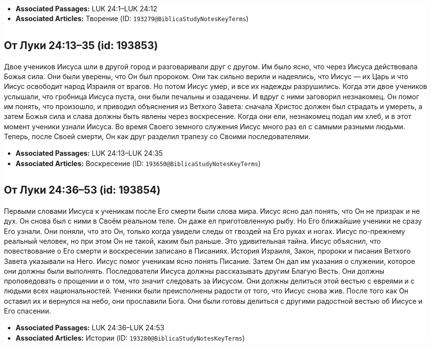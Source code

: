 * **Associated Passages:** LUK 24:1–LUK 24:12
* **Associated Articles:** Творение (ID: `193279@BiblicaStudyNotesKeyTerms`)

## От Луки 24:13–35 (id: 193853)

Двое учеников Иисуса шли в другой город и разговаривали друг с другом. Им было ясно, что через Иисуса действовала Божья сила. Они были уверены, что Он был пророком. Они так сильно верили и надеялись, что Иисус — их Царь и что Иисус освободит народ Израиля от врагов. Но потом Иисус умер, и все их надежды разрушились. Когда эти двое учеников услышали, что гробница Иисуса пуста, они были печальны и озадачены. 
И вдруг с ними заговорил незнакомец. Он помог им понять, что произошло, и приводил объяснения из Ветхого Завета: сначала Христос должен был страдать и умереть, а затем Божья сила и слава должны быть явлены через воскресение. 
Когда они ели, незнакомец подал им хлеб, и в этот момент ученики узнали Иисуса. Во время Своего земного служения Иисус много раз ел с самыми разными людьми. Теперь, после Своей смерти, Он как друг разделил трапезу со Своими последователями.

* **Associated Passages:** LUK 24:13–LUK 24:35
* **Associated Articles:** Воскресение (ID: `193650@BiblicaStudyNotesKeyTerms`)

## От Луки 24:36–53 (id: 193854)

Первыми словами Иисуса к ученикам после Его смерти были слова мира. Иисус ясно дал понять, что Он не призрак и не дух. Он снова был с ними в Своём реальном теле. Он даже ел приготовленную рыбу. Но Его ближайшие ученики не сразу Его узнали. Они поняли, что это Он, только когда увидели следы от гвоздей на Его руках и ногах. Иисус по\-прежнему реальный человек, но при этом Он не такой, каким был раньше. Это удивительная тайна. 
Иисус объяснил, что повествование о Его смерти и воскресении записано в Писаниях. История Израиля, Закон, пророки и писания Ветхого Завета указывали на Него. Иисус помог ученикам ясно понять Писание. 
Затем Он дал им указания о служении, которое они должны были выполнять. Последователи Иисуса должны рассказывать другим Благую Весть. Они должны проповедовать о прощении и о том, что значит следовать за Иисусом. Они должны делиться этой вестью с евреями и с людьми всех национальностей. 
Ученики были преисполнены радости от того, что Иисус снова жив. После того как Он оставил их и вернулся на небо, они прославили Бога. Они были готовы делиться с другими радостной вестью об Иисусе и Его спасении.

* **Associated Passages:** LUK 24:36–LUK 24:53
* **Associated Articles:** Истории (ID: `193280@BiblicaStudyNotesKeyTerms`)

